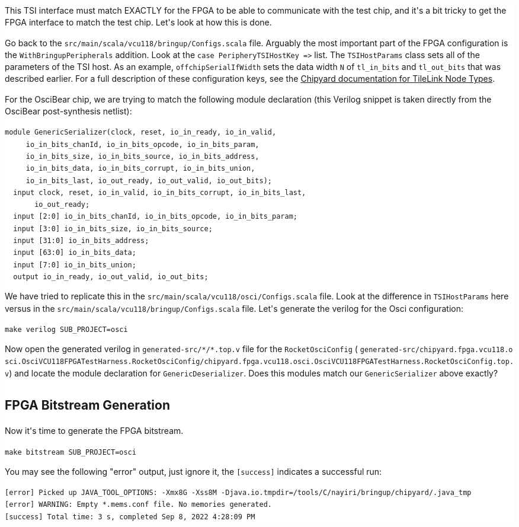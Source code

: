 This TSI interface must match EXACTLY for the FPGA to be able to communicate with the test chip, and it's a bit tricky to get the FPGA interface to match the test chip. Let's look at how this is done.

Go back to the `src/main/scala/vcu118/bringup/Configs.scala` file.
Arguably the most important part of the FPGA configuration is the `WithBringupPeripherals` addition. Look at the `case PeripheryTSIHostKey =>` list. The `TSIHostParams` class sets all of the parameters of the TSI host. As an example, `offchipSerialIfWidth` sets the data width `N` of `tl_in_bits` and `tl_out_bits` that was described earlier. For a full description of these configuration keys, see the [Chipyard documentation for TileLink Node Types](https://chipyard.readthedocs.io/en/latest/TileLink-Diplomacy-Reference/NodeTypes.html).

For the OsciBear chip, we are trying to match the following module declaration (this Verilog snippet is taken directly from the OsciBear post-synthesis netlist):

```
module GenericSerializer(clock, reset, io_in_ready, io_in_valid,
     io_in_bits_chanId, io_in_bits_opcode, io_in_bits_param,
     io_in_bits_size, io_in_bits_source, io_in_bits_address,
     io_in_bits_data, io_in_bits_corrupt, io_in_bits_union,
     io_in_bits_last, io_out_ready, io_out_valid, io_out_bits);
  input clock, reset, io_in_valid, io_in_bits_corrupt, io_in_bits_last,
       io_out_ready;
  input [2:0] io_in_bits_chanId, io_in_bits_opcode, io_in_bits_param;
  input [3:0] io_in_bits_size, io_in_bits_source;
  input [31:0] io_in_bits_address;
  input [63:0] io_in_bits_data;
  input [7:0] io_in_bits_union;
  output io_in_ready, io_out_valid, io_out_bits;
```

We have tried to replicate this in the `src/main/scala/vcu118/osci/Configs.scala` file. Look at the difference in `TSIHostParams` here versus in the `src/main/scala/vcu118/bringup/Configs.scala` file. Let's generate the verilog for the Osci configuration:

```
make verilog SUB_PROJECT=osci
```

Now open the generated verilog in `generated-src/*/*.top.v` file for the `RocketOsciConfig` (
`generated-src/chipyard.fpga.vcu118.osci.OsciVCU118FPGATestHarness.RocketOsciConfig/chipyard.fpga.vcu118.osci.OsciVCU118FPGATestHarness.RocketOsciConfig.top.v`)
and locate the module declaration for `GenericDeserializer`. Does this modules match our `GenericSerializer` above exactly?


## FPGA Bitstream Generation

Now it's time to generate the FPGA bitstream.
```
make bitstream SUB_PROJECT=osci
```
You may see the following "error" output, just ignore it, the `[success]` indicates a successful run:
```
[error] Picked up JAVA_TOOL_OPTIONS: -Xmx8G -Xss8M -Djava.io.tmpdir=/tools/C/nayiri/bringup/chipyard/.java_tmp
[error] WARNING: Empty *.mems.conf file. No memories generated.
[success] Total time: 3 s, completed Sep 8, 2022 4:28:09 PM
```
